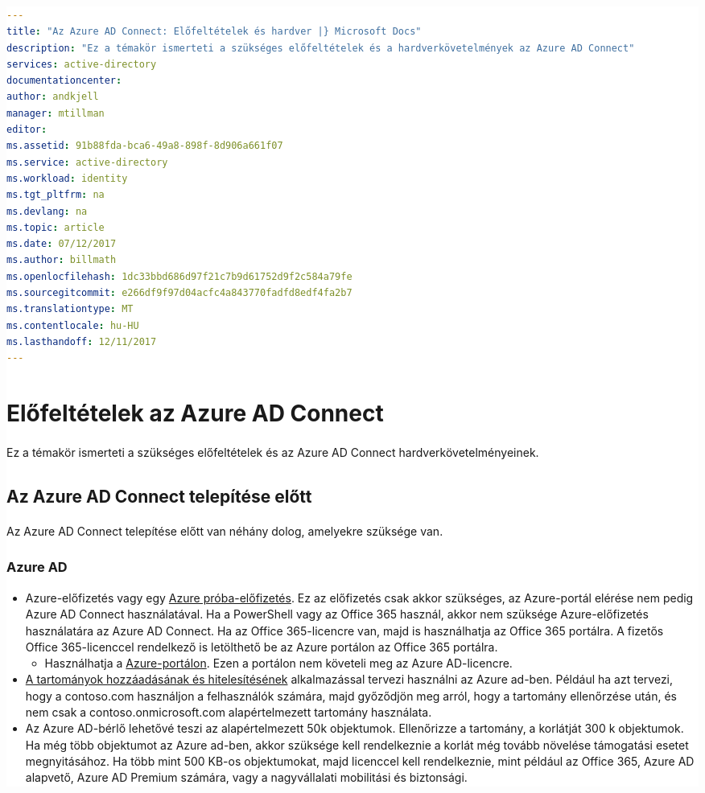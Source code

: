 ```yaml
---
title: "Az Azure AD Connect: Előfeltételek és hardver |} Microsoft Docs"
description: "Ez a témakör ismerteti a szükséges előfeltételek és a hardverkövetelmények az Azure AD Connect"
services: active-directory
documentationcenter: 
author: andkjell
manager: mtillman
editor: 
ms.assetid: 91b88fda-bca6-49a8-898f-8d906a661f07
ms.service: active-directory
ms.workload: identity
ms.tgt_pltfrm: na
ms.devlang: na
ms.topic: article
ms.date: 07/12/2017
ms.author: billmath
ms.openlocfilehash: 1dc33bbd686d97f21c7b9d61752d9f2c584a79fe
ms.sourcegitcommit: e266df9f97d04acfc4a843770fadfd8edf4fa2b7
ms.translationtype: MT
ms.contentlocale: hu-HU
ms.lasthandoff: 12/11/2017
---
```

# <a name="prerequisites-for-azure-ad-connect"></a>Előfeltételek az Azure AD Connect
Ez a témakör ismerteti a szükséges előfeltételek és az Azure AD Connect hardverkövetelményeinek.

## <a name="before-you-install-azure-ad-connect"></a>Az Azure AD Connect telepítése előtt
Az Azure AD Connect telepítése előtt van néhány dolog, amelyekre szüksége van.

### <a name="azure-ad"></a>Azure AD
* Azure-előfizetés vagy egy [Azure próba-előfizetés](https://azure.microsoft.com/pricing/free-trial/). Ez az előfizetés csak akkor szükséges, az Azure-portál elérése nem pedig Azure AD Connect használatával. Ha a PowerShell vagy az Office 365 használ, akkor nem szüksége Azure-előfizetés használatára az Azure AD Connect. Ha az Office 365-licencre van, majd is használhatja az Office 365 portálra. A fizetős Office 365-licenccel rendelkező is letölthető be az Azure portálon az Office 365 portálra.
  * Használhatja a [Azure-portálon](https://portal.azure.com). Ezen a portálon nem követeli meg az Azure AD-licencre.
* [A tartományok hozzáadásának és hitelesítésének](../active-directory-domains-add-azure-portal.md) alkalmazással tervezi használni az Azure ad-ben. Például ha azt tervezi, hogy a contoso.com használjon a felhasználók számára, majd győződjön meg arról, hogy a tartomány ellenőrzése után, és nem csak a contoso.onmicrosoft.com alapértelmezett tartomány használata.
* Az Azure AD-bérlő lehetővé teszi az alapértelmezett 50k objektumok. Ellenőrizze a tartomány, a korlátját 300 k objektumok. Ha még több objektumot az Azure ad-ben, akkor szüksége kell rendelkeznie a korlát még tovább növelése támogatási esetet megnyitásához. Ha több mint 500 KB-os objektumokat, majd licenccel kell rendelkeznie, mint például az Office 365, Azure AD alapvető, Azure AD Premium számára, vagy a nagyvállalati mobilitási és biztonsági.
